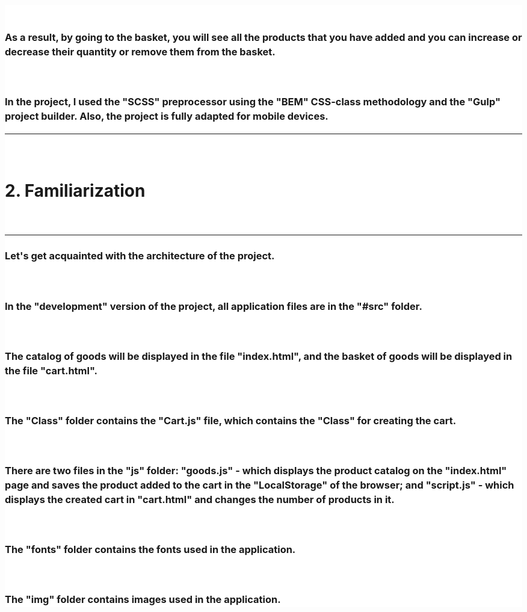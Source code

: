 &nbsp;
### As a result, by going to the basket, you will see all the products that you have added and you can increase or decrease their quantity or remove them from the basket.

&nbsp;
### In the project, I used the "SCSS" preprocessor using the "BEM" CSS-class methodology and the "Gulp" project builder. Also, the project is fully adapted for mobile devices.  
---
&nbsp;

# 2. Familiarization
&nbsp;

---
### Let's get acquainted with the architecture of the project.

&nbsp;
### In the "development" version of the project, all application files are in the "#src" folder.

&nbsp;
### The catalog of goods will be displayed in the file "index.html", and the basket of goods will be displayed in the file "cart.html".

&nbsp;
### The "Class" folder contains the "Cart.js" file, which contains the "Class" for creating the cart.

&nbsp;
### There are two files in the "js" folder: "goods.js" - which displays the product catalog on the "index.html" page and saves the product added to the cart in the "LocalStorage" of the browser; and "script.js" - which displays the created cart in "cart.html" and changes the number of products in it.

&nbsp;
### The "fonts" folder contains the fonts used in the application.

&nbsp;
### The "img" folder contains images used in the application.
